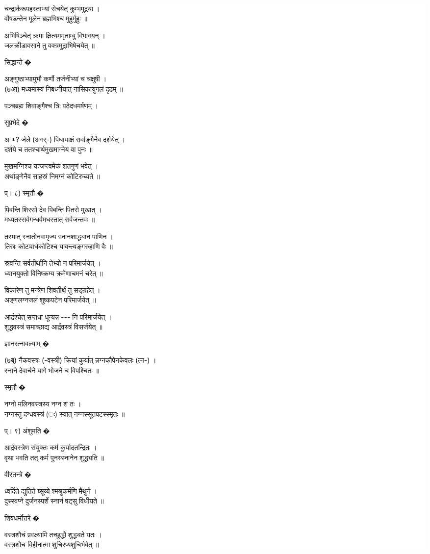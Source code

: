 चन्द्रार्करूपहस्ताभ्यां सेचयेत् कुम्भमुद्रया ।  
वौषडन्तेन मूलेन ब्रह्मभिश्च मुहुर्मुहुः ॥  
  
अभिषिञ्चेत् क्रमा क्षित्यममृताम्बु विभावयन् ।  
जलक्रीडावसाने तु वक्त्रमुद्राभिषेचयेत् ॥  
  
सिद्धान्ते �  
  
अङ्गुष्ठाभ्यामुभौ कर्णौ तर्जनीभ्यां च चक्षुषी ।  
(७आ) मध्यमास्यं निबध्नीयात् नासिकायुगलं दृढम् ॥  
  
पञ्चब्रह्म शिवाङ्गैश्च त्रिः पठेदधमर्षणम् ।  
  
सुप्रभेदे �  
  
अ *? र्जले (अगर्-) पिधायाक्षं सर्वाङ्गैनैव दर्शयेत् ।  
दर्शये च ततश्चार्थमुखमाग्नेय वा पुनः ॥  
  
मुखमग्निश्च यत्जप्त्वमेकं शतगुणं भवेत् ।  
अर्थाङ्गेनैव साहस्रं निमग्नं कोटिरुच्यते ॥  
  
प्। ८) स्मृतौ �  
  
पिबन्ति शिरसो देव पिबन्ति पितरो मुखात् ।  
मध्यतस्सर्वगन्धर्वमधस्तात् सर्वजन्तवः ॥  
  
तस्मात् स्नातोनवामृज्य स्नानशाद्ध्यान पाणिन ।  
तिस्रः कोट्यार्धकोटिश्च यावन्त्यङ्गरुहाणि वैः ॥  
  
स्रवन्ति सर्वतीर्थानि तेभ्यो न परिमार्जयेत् ।  
ध्यानयुक्तो विनिष्क्रम्य क्रमेणाचमनं चरेत् ॥  
  
विकारेण तु मन्त्रेण शिवतीर्थं तु सङ्ग्रहेत् ।  
अङ्गलग्नजलं शुष्कपटेन परिमार्जयेत् ॥  
  
आर्द्रश्चेत् सप्तधा धून्यन्न --- नि परिमार्जयेत् ।  
शुद्धवस्त्रं समाच्छाद्य आर्द्रवस्त्रं विसर्जयेत् ॥  
  
ज्ञानरत्नावल्याम् �  
  
(७ब्) नैकवस्त्रः (-वस्त्री) क्रियां कुर्यात् न्नग्नकौपेनकेवलः (त्न-) ।  
स्नाने देवार्चने यागे भोजने च विपश्चितः ॥  
  
स्मृतौ �  
  
नग्नो मलिनवस्त्रस्य नग्न श तः ।  
नग्नस्तु दग्धवस्त्रं (ः) स्यात् नग्नस्सूतपटस्स्मृतः ॥  
  
प्। ९) अंशुमति �  
  
आर्द्रवस्त्रेण संयुक्तः कर्म कुर्यादतन्द्रितः ।  
वृथा भवति तत् कर्म पुनस्स्नानेन शुद्ध्यति ॥  
  
वीरतन्त्रे �  
  
ध्वर्दिते द्युतिते ब्सूय्ये श्मश्रुकर्मणि मैथुने ।  
दुस्स्वप्ने दुर्जनस्पर्शे स्नानं षट्सु विधीयते ॥  
  
शिवधर्मोत्तरे �  
  
वस्त्रशौचं प्रवक्ष्यामि तच्छुद्धौ शुद्ध्यते यतः ।  
वस्त्रशौच विहीनात्मा शुचिरप्यशुचिर्भवेत् ॥  
  